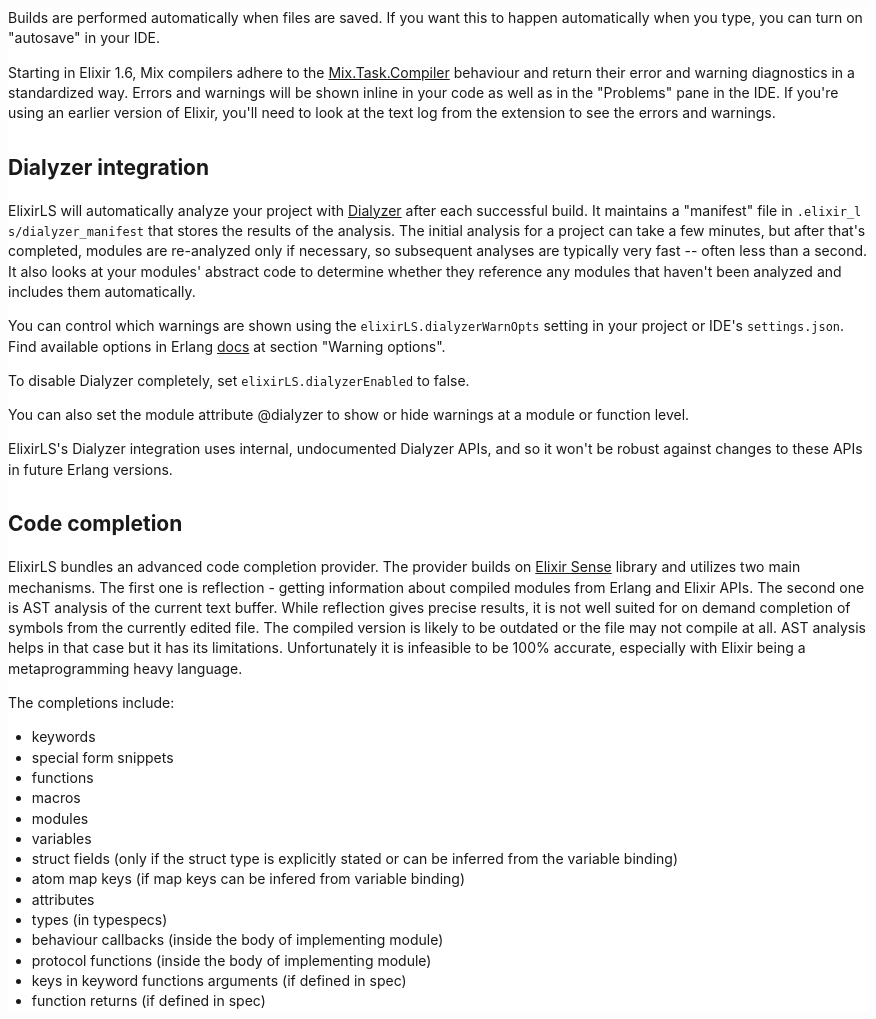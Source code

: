 Builds are performed automatically when files are saved. If you want this to happen automatically when you type, you can turn on "autosave" in your IDE.

Starting in Elixir 1.6, Mix compilers adhere to the [Mix.Task.Compiler](https://hexdocs.pm/mix/master/Mix.Task.Compiler.html) behaviour and return their error and warning diagnostics in a standardized way. Errors and warnings will be shown inline in your code as well as in the "Problems" pane in the IDE. If you're using an earlier version of Elixir, you'll need to look at the text log from the extension to see the errors and warnings.

## Dialyzer integration

ElixirLS will automatically analyze your project with [Dialyzer](http://erlang.org/doc/apps/dialyzer/dialyzer_chapter.html) after each successful build. It maintains a "manifest" file in `.elixir_ls/dialyzer_manifest` that stores the results of the analysis. The initial analysis for a project can take a few minutes, but after that's completed, modules are re-analyzed only if necessary, so subsequent analyses are typically very fast -- often less than a second. It also looks at your modules' abstract code to determine whether they reference any modules that haven't been analyzed and includes them automatically.

You can control which warnings are shown using the `elixirLS.dialyzerWarnOpts` setting in your project or IDE's `settings.json`. Find available options in Erlang [docs](http://erlang.org/doc/man/dialyzer.html) at section "Warning options".

To disable Dialyzer completely, set `elixirLS.dialyzerEnabled` to false.

You can also set the module attribute @dialyzer to show or hide warnings at a module or function level.

ElixirLS's Dialyzer integration uses internal, undocumented Dialyzer APIs, and so it won't be robust against changes to these APIs in future Erlang versions.

## Code completion

ElixirLS bundles an advanced code completion provider. The provider builds on [Elixir Sense](https://github.com/elixir-lsp/elixir_sense) library and utilizes two main mechanisms. The first one is reflection - getting information about compiled modules from Erlang and Elixir APIs. The second one is AST analysis of the current text buffer. While reflection gives precise results, it is not well suited for on demand completion of symbols from the currently edited file. The compiled version is likely to be outdated or the file may not compile at all. AST analysis helps in that case but it has its limitations. Unfortunately it is infeasible to be 100% accurate, especially with Elixir being a metaprogramming heavy language.

The completions include:

- keywords
- special form snippets
- functions
- macros
- modules
- variables
- struct fields (only if the struct type is explicitly stated or can be inferred from the variable binding)
- atom map keys (if map keys can be infered from variable binding)
- attributes
- types (in typespecs)
- behaviour callbacks (inside the body of implementing module)
- protocol functions (inside the body of implementing module)
- keys in keyword functions arguments (if defined in spec)
- function returns (if defined in spec)
